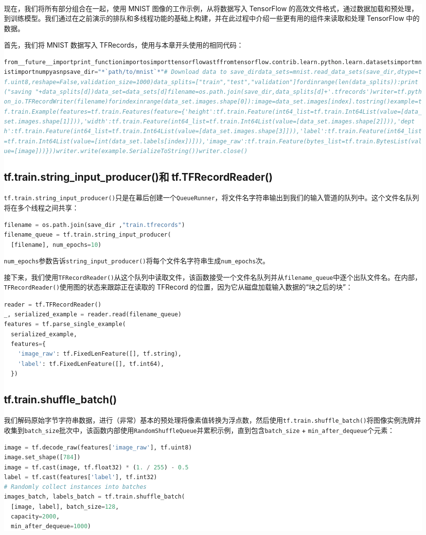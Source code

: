 现在，我们将所有部分组合在一起，使用 MNIST 图像的工作示例，从将数据写入 TensorFlow 的高效文件格式，通过数据加载和预处理，到训练模型。我们通过在之前演示的排队和多线程功能的基础上构建，并在此过程中介绍一些更有用的组件来读取和处理 TensorFlow 中的数据。

首先，我们将 MNIST 数据写入 TFRecords，使用与本章开头使用的相同代码：

```py
from__future__importprint_functionimportosimporttensorflowastffromtensorflow.contrib.learn.python.learn.datasetsimportmnistimportnumpyasnpsave_dir="*`path/to/mnist`*"# Download data to save_dirdata_sets=mnist.read_data_sets(save_dir,dtype=tf.uint8,reshape=False,validation_size=1000)data_splits=["train","test","validation"]fordinrange(len(data_splits)):print("saving "+data_splits[d])data_set=data_sets[d]filename=os.path.join(save_dir,data_splits[d]+'.tfrecords')writer=tf.python_io.TFRecordWriter(filename)forindexinrange(data_set.images.shape[0]):image=data_set.images[index].tostring()example=tf.train.Example(features=tf.train.Features(feature={'height':tf.train.Feature(int64_list=tf.train.Int64List(value=[data_set.images.shape[1]])),'width':tf.train.Feature(int64_list=tf.train.Int64List(value=[data_set.images.shape[2]])),'depth':tf.train.Feature(int64_list=tf.train.Int64List(value=[data_set.images.shape[3]])),'label':tf.train.Feature(int64_list=tf.train.Int64List(value=[int(data_set.labels[index])])),'image_raw':tf.train.Feature(bytes_list=tf.train.BytesList(value=[image]))}))writer.write(example.SerializeToString())writer.close()
```

## tf.train.string_input_producer()和 tf.TFRecordReader()

`tf.train.string_input_producer()`只是在幕后创建一个`QueueRunner`，将文件名字符串输出到我们的输入管道的队列中。这个文件名队列将在多个线程之间共享：

```py
filename = os.path.join(save_dir ,"train.tfrecords")
filename_queue = tf.train.string_input_producer(
  [filename], num_epochs=10)

```

`num_epochs`参数告诉`string_input_producer()`将每个文件名字符串生成`num_epochs`次。

接下来，我们使用`TFRecordReader()`从这个队列中读取文件，该函数接受一个文件名队列并从`filename_queue`中逐个出队文件名。在内部，`TFRecordReader()`使用图的状态来跟踪正在读取的 TFRecord 的位置，因为它从磁盘加载输入数据的“块之后的块”：

```py
reader = tf.TFRecordReader()
_, serialized_example = reader.read(filename_queue)
features = tf.parse_single_example(
  serialized_example,
  features={
    'image_raw': tf.FixedLenFeature([], tf.string),
    'label': tf.FixedLenFeature([], tf.int64),
  })

```

## tf.train.shuffle_batch()

我们解码原始字节字符串数据，进行（非常）基本的预处理将像素值转换为浮点数，然后使用`tf.train.shuffle_batch()`将图像实例洗牌并收集到`batch_size`批次中，该函数内部使用`RandomShuffleQueue`并累积示例，直到包含`batch_size` + `min_after_dequeue`个元素：

```py
image = tf.decode_raw(features['image_raw'], tf.uint8)
image.set_shape([784]) 
image = tf.cast(image, tf.float32) * (1. / 255) - 0.5
label = tf.cast(features['label'], tf.int32)
# Randomly collect instances into batches 
images_batch, labels_batch = tf.train.shuffle_batch(
  [image, label], batch_size=128,
  capacity=2000,
  min_after_dequeue=1000)

```
